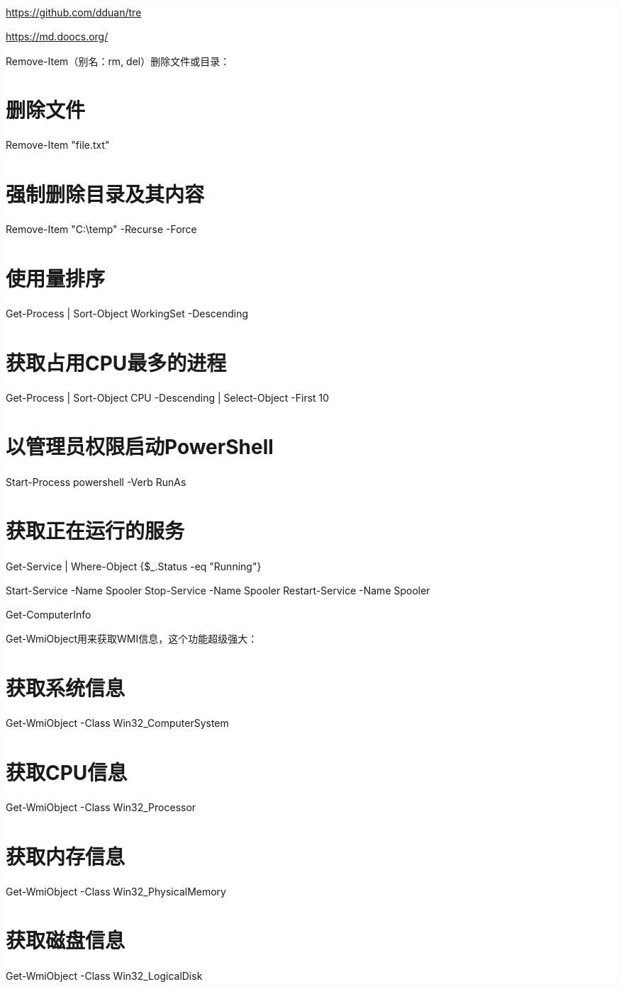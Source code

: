 https://github.com/dduan/tre

https://md.doocs.org/

Remove-Item（别名：rm, del）删除文件或目录：
# 删除文件
Remove-Item "file.txt"

# 强制删除目录及其内容
Remove-Item "C:\temp" -Recurse -Force

# 使用量排序
Get-Process | Sort-Object WorkingSet -Descending

# 获取占用CPU最多的进程
Get-Process | Sort-Object CPU -Descending | Select-Object -First 10

# 以管理员权限启动PowerShell
Start-Process powershell -Verb RunAs

# 获取正在运行的服务
Get-Service | Where-Object {$_.Status -eq "Running"}

Start-Service -Name Spooler
Stop-Service -Name Spooler
Restart-Service -Name Spooler

Get-ComputerInfo

Get-WmiObject用来获取WMI信息，这个功能超级强大：
# 获取系统信息
Get-WmiObject -Class Win32_ComputerSystem

# 获取CPU信息
Get-WmiObject -Class Win32_Processor

# 获取内存信息
Get-WmiObject -Class Win32_PhysicalMemory

# 获取磁盘信息
Get-WmiObject -Class Win32_LogicalDisk
